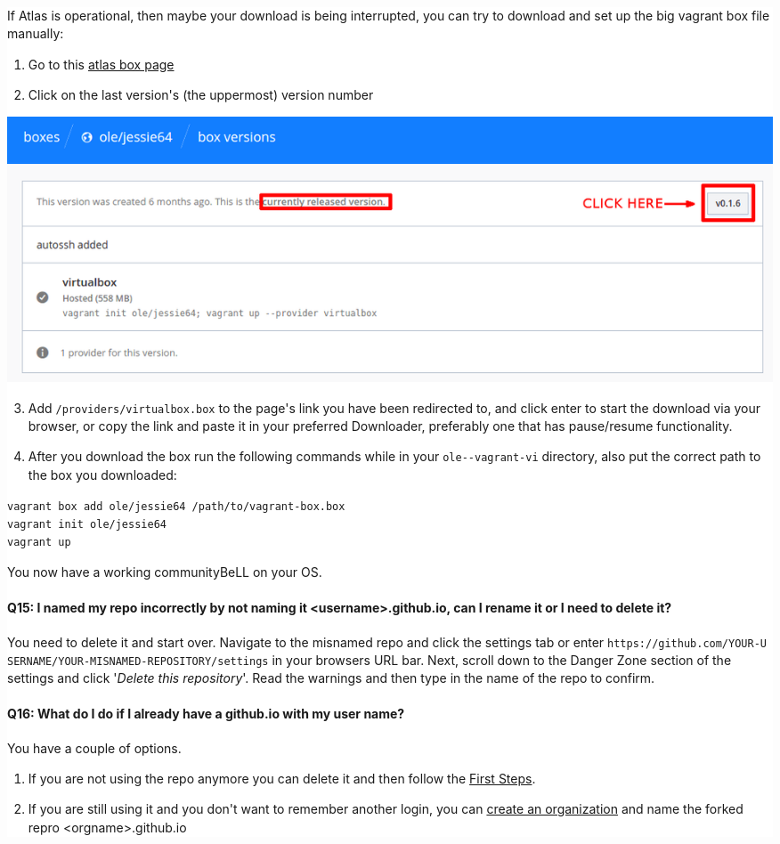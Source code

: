 If Atlas is operational, then maybe your download is being interrupted, you can try to download and set up the big vagrant box file manually:

1. Go to this [atlas box page](https://atlas.hashicorp.com/ole/boxes/jessie64/)

2. Click on the last version's (the uppermost) version number

![Box Version](images/vi-atlas-last-version-box.png)

3. Add `/providers/virtualbox.box` to the page's link you have been redirected to, and click enter to start the download via your browser, or copy the link and paste it in your preferred Downloader, preferably one that has pause/resume functionality.

4. After you download the box run the following commands while in your `ole--vagrant-vi` directory, also put the correct path to the box you downloaded:

``` bash
vagrant box add ole/jessie64 /path/to/vagrant-box.box
vagrant init ole/jessie64
vagrant up
```
You now have a working communityBeLL on your OS.

#### Q15: I named my repo incorrectly by not naming it &lt;username&gt;.github.io, can I rename it or I need to delete it?

You need to delete it and start over. Navigate to the misnamed repo and click the settings tab or enter `https://github.com/YOUR-USERNAME/YOUR-MISNAMED-REPOSITORY/settings` in your browsers URL bar. Next, scroll down to the Danger Zone section of the settings and click '*Delete this repository*'. Read the warnings and then type in the name of the repo to confirm.

#### Q16: What do I do if I already have a github.io with my user name?

You have a couple of options.

1. If you are not using the repo anymore you can delete it and then follow the [First Steps](vi-firststeps.md).

2. If you are still using it and you don't want to remember another login, you can [create an organization]( https://help.github.com/articles/creating-a-new-organization-from-scratch/) and name the forked repro &lt;orgname&gt;.github.io
